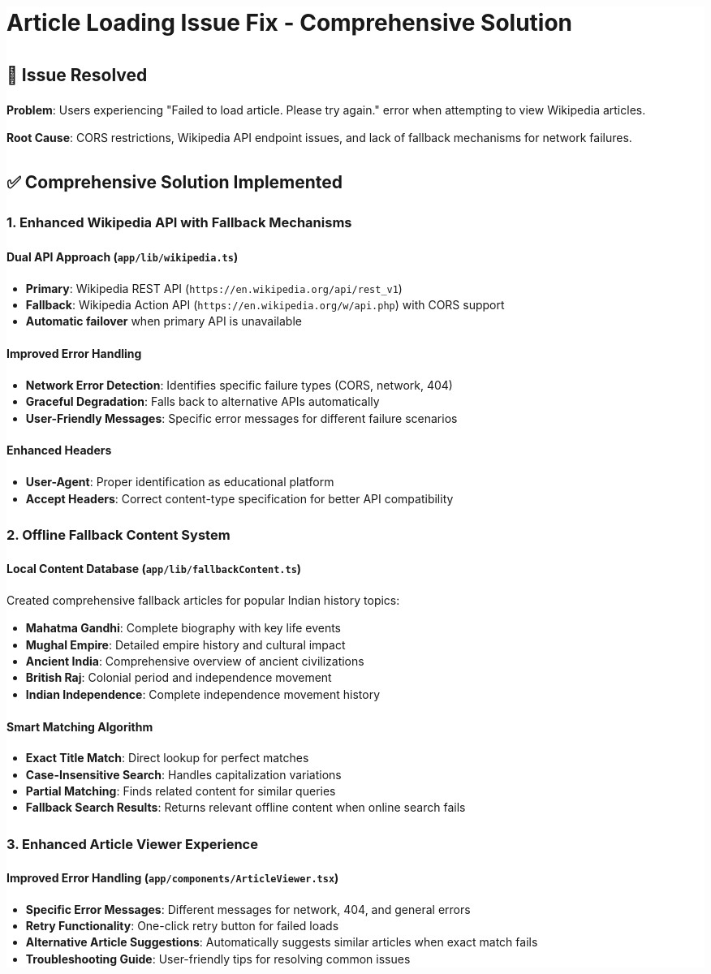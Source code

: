 # Article Loading Issue Fix - Comprehensive Solution

## 🚨 **Issue Resolved**

**Problem**: Users experiencing "Failed to load article. Please try again." error when attempting to view Wikipedia articles.

**Root Cause**: CORS restrictions, Wikipedia API endpoint issues, and lack of fallback mechanisms for network failures.

## ✅ **Comprehensive Solution Implemented**

### 1. **Enhanced Wikipedia API with Fallback Mechanisms**

#### **Dual API Approach** (`app/lib/wikipedia.ts`)
- **Primary**: Wikipedia REST API (`https://en.wikipedia.org/api/rest_v1`)
- **Fallback**: Wikipedia Action API (`https://en.wikipedia.org/w/api.php`) with CORS support
- **Automatic failover** when primary API is unavailable

#### **Improved Error Handling**
- **Network Error Detection**: Identifies specific failure types (CORS, network, 404)
- **Graceful Degradation**: Falls back to alternative APIs automatically
- **User-Friendly Messages**: Specific error messages for different failure scenarios

#### **Enhanced Headers**
- **User-Agent**: Proper identification as educational platform
- **Accept Headers**: Correct content-type specification for better API compatibility

### 2. **Offline Fallback Content System**

#### **Local Content Database** (`app/lib/fallbackContent.ts`)
Created comprehensive fallback articles for popular Indian history topics:
- **Mahatma Gandhi**: Complete biography with key life events
- **Mughal Empire**: Detailed empire history and cultural impact
- **Ancient India**: Comprehensive overview of ancient civilizations
- **British Raj**: Colonial period and independence movement
- **Indian Independence**: Complete independence movement history

#### **Smart Matching Algorithm**
- **Exact Title Match**: Direct lookup for perfect matches
- **Case-Insensitive Search**: Handles capitalization variations
- **Partial Matching**: Finds related content for similar queries
- **Fallback Search Results**: Returns relevant offline content when online search fails

### 3. **Enhanced Article Viewer Experience**

#### **Improved Error Handling** (`app/components/ArticleViewer.tsx`)
- **Specific Error Messages**: Different messages for network, 404, and general errors
- **Retry Functionality**: One-click retry button for failed loads
- **Alternative Article Suggestions**: Automatically suggests similar articles when exact match fails
- **Troubleshooting Guide**: User-friendly tips for resolving common issues
